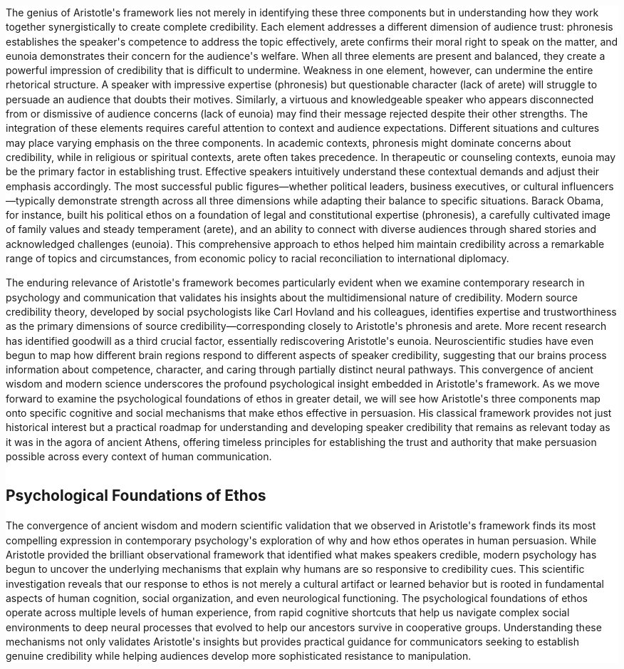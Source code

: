 The genius of Aristotle's framework lies not merely in identifying these three components but in understanding how they work together synergistically to create complete credibility. Each element addresses a different dimension of audience trust: phronesis establishes the speaker's competence to address the topic effectively, arete confirms their moral right to speak on the matter, and eunoia demonstrates their concern for the audience's welfare. When all three elements are present and balanced, they create a powerful impression of credibility that is difficult to undermine. Weakness in one element, however, can undermine the entire rhetorical structure. A speaker with impressive expertise (phronesis) but questionable character (lack of arete) will struggle to persuade an audience that doubts their motives. Similarly, a virtuous and knowledgeable speaker who appears disconnected from or dismissive of audience concerns (lack of eunoia) may find their message rejected despite their other strengths. The integration of these elements requires careful attention to context and audience expectations. Different situations and cultures may place varying emphasis on the three components. In academic contexts, phronesis might dominate concerns about credibility, while in religious or spiritual contexts, arete often takes precedence. In therapeutic or counseling contexts, eunoia may be the primary factor in establishing trust. Effective speakers intuitively understand these contextual demands and adjust their emphasis accordingly. The most successful public figures—whether political leaders, business executives, or cultural influencers—typically demonstrate strength across all three dimensions while adapting their balance to specific situations. Barack Obama, for instance, built his political ethos on a foundation of legal and constitutional expertise (phronesis), a carefully cultivated image of family values and steady temperament (arete), and an ability to connect with diverse audiences through shared stories and acknowledged challenges (eunoia). This comprehensive approach to ethos helped him maintain credibility across a remarkable range of topics and circumstances, from economic policy to racial reconciliation to international diplomacy.

The enduring relevance of Aristotle's framework becomes particularly evident when we examine contemporary research in psychology and communication that validates his insights about the multidimensional nature of credibility. Modern source credibility theory, developed by social psychologists like Carl Hovland and his colleagues, identifies expertise and trustworthiness as the primary dimensions of source credibility—corresponding closely to Aristotle's phronesis and arete. More recent research has identified goodwill as a third crucial factor, essentially rediscovering Aristotle's eunoia. Neuroscientific studies have even begun to map how different brain regions respond to different aspects of speaker credibility, suggesting that our brains process information about competence, character, and caring through partially distinct neural pathways. This convergence of ancient wisdom and modern science underscores the profound psychological insight embedded in Aristotle's framework. As we move forward to examine the psychological foundations of ethos in greater detail, we will see how Aristotle's three components map onto specific cognitive and social mechanisms that make ethos effective in persuasion. His classical framework provides not just historical interest but a practical roadmap for understanding and developing speaker credibility that remains as relevant today as it was in the agora of ancient Athens, offering timeless principles for establishing the trust and authority that make persuasion possible across every context of human communication.

## Psychological Foundations of Ethos

The convergence of ancient wisdom and modern scientific validation that we observed in Aristotle's framework finds its most compelling expression in contemporary psychology's exploration of why and how ethos operates in human persuasion. While Aristotle provided the brilliant observational framework that identified what makes speakers credible, modern psychology has begun to uncover the underlying mechanisms that explain why humans are so responsive to credibility cues. This scientific investigation reveals that our response to ethos is not merely a cultural artifact or learned behavior but is rooted in fundamental aspects of human cognition, social organization, and even neurological functioning. The psychological foundations of ethos operate across multiple levels of human experience, from rapid cognitive shortcuts that help us navigate complex social environments to deep neural processes that evolved to help our ancestors survive in cooperative groups. Understanding these mechanisms not only validates Aristotle's insights but provides practical guidance for communicators seeking to establish genuine credibility while helping audiences develop more sophisticated resistance to manipulation.
